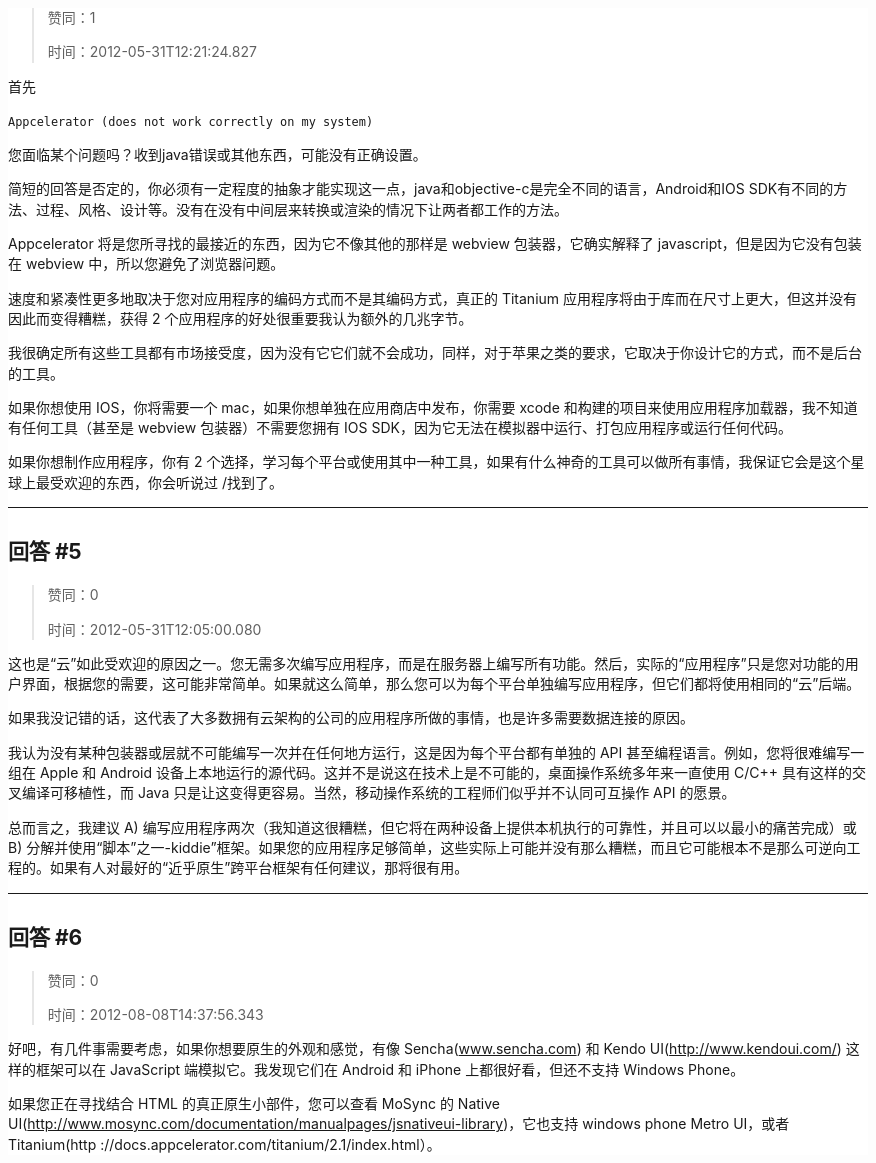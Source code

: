 > 赞同：1
> 
> 时间：2012-05-31T12:21:24.827

首先

```
Appcelerator (does not work correctly on my system) 
```

您面临某个问题吗？收到java错误或其他东西，可能没有正确设置。

简短的回答是否定的，你必须有一定程度的抽象才能实现这一点，java和objective-c是完全不同的语言，Android和IOS SDK有不同的方法、过程、风格、设计等。没有在没有中间层来转换或渲染的情况下让两者都工作的方法。

Appcelerator 将是您所寻找的最接近的东西，因为它不像其他的那样是 webview 包装器，它确实解释了 javascript，但是因为它没有包装在 webview 中，所以您避免了浏览器问题。

速度和紧凑性更多地取决于您对应用程序的编码方式而不是其编码方式，真正的 Titanium 应用程序将由于库而在尺寸上更大，但这并没有因此而变得糟糕，获得 2 个应用程序的好处很重要我认为额外的几兆字节。

我很确定所有这些工具都有市场接受度，因为没有它它们就不会成功，同样，对于苹果之类的要求，它取决于你设计它的方式，而不是后台的工具。

如果你想使用 IOS，你将需要一个 mac，如果你想单独在应用商店中发布，你需要 xcode 和构建的项目来使用应用程序加载器，我不知道有任何工具（甚至是 webview 包装器）不需要您拥有 IOS SDK，因为它无法在模拟器中运行、打包应用程序或运行任何代码。

如果你想制作应用程序，你有 2 个选择，学习每个平台或使用其中一种工具，如果有什么神奇的工具可以做所有事情，我保证它会是这个星球上最受欢迎的东西，你会听说过 /找到了。

* * *

## 回答 #5

> 赞同：0
> 
> 时间：2012-05-31T12:05:00.080

这也是“云”如此受欢迎的原因之一。您无需多次编写应用程序，而是在服务器上编写所有功能。然后，实际的“应用程序”只是您对功能的用户界面，根据您的需要，这可能非常简单。如果就这么简单，那么您可以为每个平台单独编写应用程序，但它们都将使用相同的“云”后端。

如果我没记错的话，这代表了大多数拥有云架构的公司的应用程序所做的事情，也是许多需要数据连接的原因。

我认为没有某种包装器或层就不可能编写一次并在任何地方运行，这是因为每个平台都有单独的 API 甚至编程语言。例如，您将很难编写一组在 Apple 和 Android 设备上本地运行的源代码。这并不是说这在技术上是不可能的，桌面操作系统多年来一直使用 C/C++ 具有这样的交叉编译可移植性，而 Java 只是让这变得更容易。当然，移动操作系统的工程师们似乎并不认同可互操作 API 的愿景。

总而言之，我建议 A) 编写应用程序两次（我知道这很糟糕，但它将在两种设备上提供本机执行的可靠性，并且可以以最小的痛苦完成）或 B) 分解并使用“脚本”之一-kiddie”框架。如果您的应用程序足够简单，这些实际上可能并没有那么糟糕，而且它可能根本不是那么可逆向工程的。如果有人对最好的“近乎原生”跨平台框架有任何建议，那将很有用。

* * *

## 回答 #6

> 赞同：0
> 
> 时间：2012-08-08T14:37:56.343

好吧，有几件事需要考虑，如果你想要原生的外观和感觉，有像 Sencha(www.sencha.com) 和 Kendo UI(http://www.kendoui.c​​om/) 这样的框架可以在 JavaScript 端模拟它。我发现它们在 Android 和 iPhone 上都很好看，但还不支持 Windows Phone。

如果您正在寻找结合 HTML 的真正原生小部件，您可以查看 MoSync 的 Native UI(http://www.mosync.com/documentation/manualpages/jsnativeui-library)，它也支持 windows phone Metro UI，或者 Titanium(http ://docs.appcelerator.com/titanium/2.1/index.html）。
